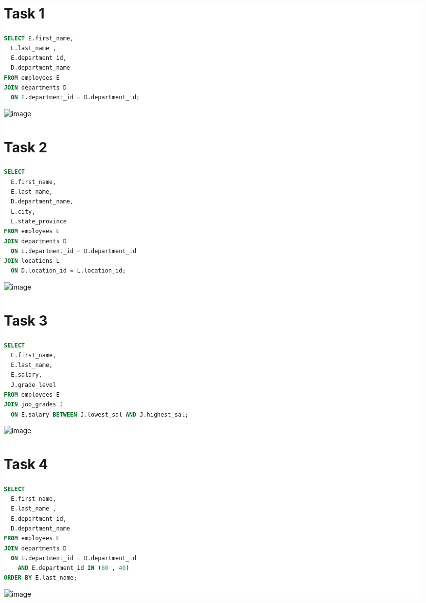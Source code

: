 # Task 1
```sql
SELECT E.first_name,
  E.last_name , 
  E.department_id,
  D.department_name 
FROM employees E
JOIN departments D 
  ON E.department_id = D.department_id;
```
![image](https://user-images.githubusercontent.com/81769242/222070511-9da4173a-c612-475f-b008-865f61e7804f.png)

# Task 2
```sql
SELECT
  E.first_name,
  E.last_name, 
  D.department_name,
  L.city,
  L.state_province
FROM employees E 
JOIN departments D  
  ON E.department_id = D.department_id  
JOIN locations L
  ON D.location_id = L.location_id;
```
![image](https://user-images.githubusercontent.com/81769242/222070967-5244e553-b7e9-4866-a2ec-a30dbc80d932.png)


# Task 3
```sql
SELECT
  E.first_name,
  E.last_name,
  E.salary,
  J.grade_level
FROM employees E 
JOIN job_grades J
  ON E.salary BETWEEN J.lowest_sal AND J.highest_sal;
```
![image](https://user-images.githubusercontent.com/81769242/222071938-927f61fb-b9e0-4342-86c9-08e7928c3512.png)


# Task 4
```sql
SELECT
  E.first_name,
  E.last_name , 
  E.department_id,
  D.department_name 
FROM employees E 
JOIN departments D 
  ON E.department_id = D.department_id 
    AND E.department_id IN (80 , 40)
ORDER BY E.last_name;
```
![image](https://user-images.githubusercontent.com/81769242/222072406-fe3786c3-b11a-43d2-a173-d98108a75aef.png)
